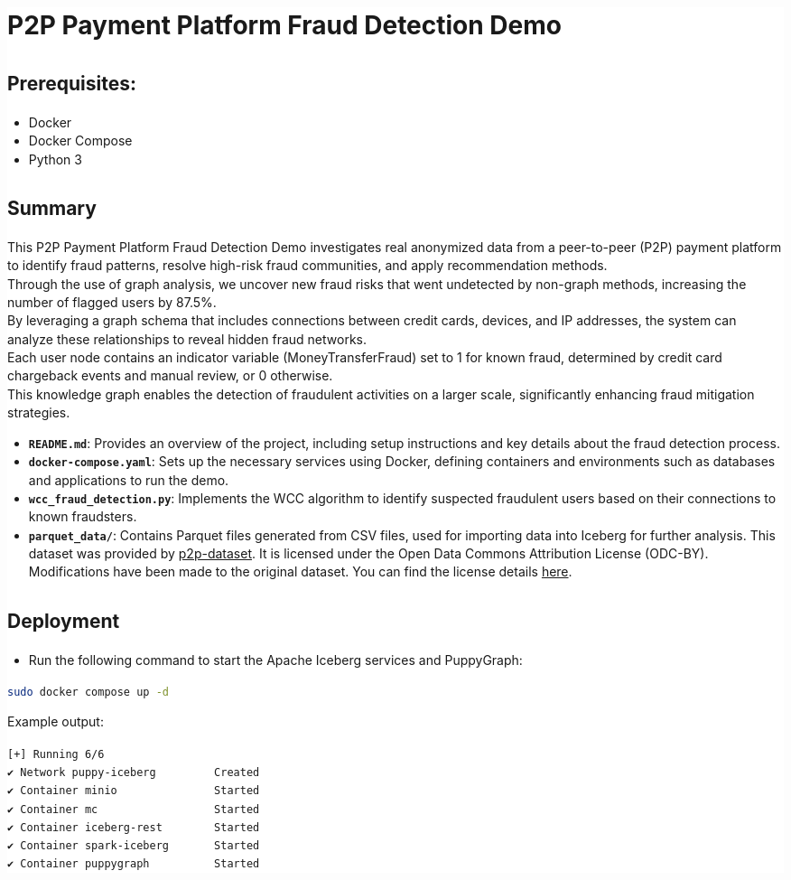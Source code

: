 #  P2P Payment Platform Fraud Detection Demo

## Prerequisites:
- Docker
- Docker Compose
- Python 3


## Summary

This P2P Payment Platform Fraud Detection Demo investigates real anonymized data from a peer-to-peer (P2P) payment platform to identify fraud patterns, resolve high-risk fraud communities, and apply recommendation methods.  
Through the use of graph analysis, we uncover new fraud risks that went undetected by non-graph methods, increasing the number of flagged users by 87.5%.  
By leveraging a graph schema that includes connections between credit cards, devices, and IP addresses, the system can analyze these relationships to reveal hidden fraud networks.  
Each user node contains an indicator variable (MoneyTransferFraud) set to 1 for known fraud, determined by credit card chargeback events and manual review, or 0 otherwise.  
This knowledge graph enables the detection of fraudulent activities on a larger scale, significantly enhancing fraud mitigation strategies.

- **`README.md`**: Provides an overview of the project, including setup instructions and key details about the fraud detection process.
- **`docker-compose.yaml`**: Sets up the necessary services using Docker, defining containers and environments such as databases and applications to run the demo.
- **`wcc_fraud_detection.py`**: Implements the WCC algorithm to identify suspected fraudulent users based on their connections to known fraudsters.
- **`parquet_data/`**:  Contains Parquet files generated from CSV files, used for importing data into Iceberg for further analysis. This dataset was provided by [p2p-dataset](https://drive.google.com/drive/folders/1LaNFObKnZb1Ty8T7kPLCYlXDUlHU7FGa). It is licensed under the Open Data Commons Attribution License (ODC-BY). Modifications have been made to the original dataset. You can find the license details [here](https://opendatacommons.org/licenses/by/).

## Deployment
- Run the following command to start the Apache Iceberg services and PuppyGraph:
```bash
sudo docker compose up -d
```
Example output:
```bash
[+] Running 6/6
✔ Network puppy-iceberg         Created
✔ Container minio               Started
✔ Container mc                  Started
✔ Container iceberg-rest        Started
✔ Container spark-iceberg       Started
✔ Container puppygraph          Started
```
